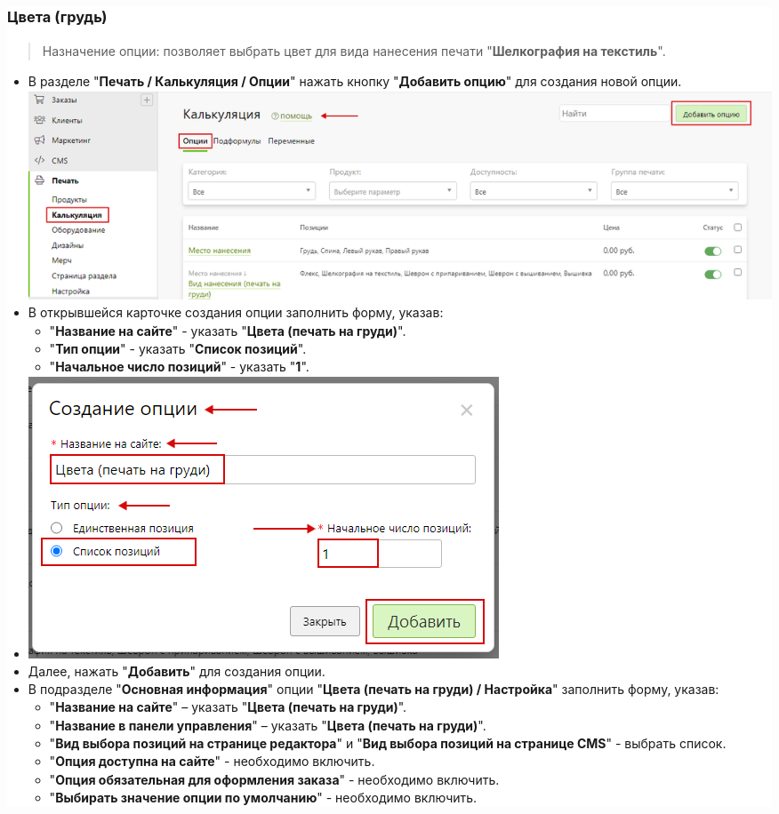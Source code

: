 ### Цвета (грудь)
> Назначение опции: позволяет выбрать цвет для вида нанесения печати "__Шелкография на текстиль__".
* В разделе "__Печать / Калькуляция / Опции__" нажать кнопку "__Добавить опцию__" для создания новой опции.
![](../_media/calc/souvenir_02-1.png)
* В открывшейся карточке создания опции заполнить форму, указав:
	+ "__Название на сайте__" - указать "__Цвета (печать на груди)__".
	+ "__Тип опции__" - указать "__Список позиций__".
	+ "__Начальное число позиций__" - указать "__1__".
* ![](../_media/calc/souvenir_22.png)
* Далее, нажать "__Добавить__" для создания опции.
* В подразделе "__Основная информация__" опции "__Цвета (печать на груди) / Настройка__" заполнить форму, указав:
	+ "__Название на сайте__" – указать "__Цвета (печать на груди)__".
	+ "__Название в панели управления__" – указать "__Цвета (печать на груди)__".
	+ "__Вид выбора позиций на странице редактора__" и "__Вид выбора позиций на странице CMS__" - выбрать список.
	+ "__Опция доступна на сайте__" - необходимо включить.
	+ "__Опция обязательная для оформления заказа__" - необходимо включить.
	+ "__Выбирать значение опции по умолчанию__" - необходимо включить.